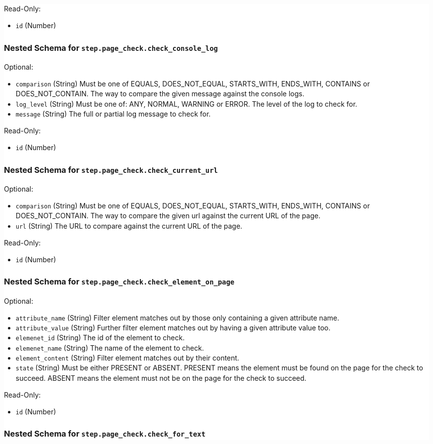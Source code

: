 Read-Only:

- `id` (Number)

<a id="nestedblock--step--page_check--check_console_log"></a>
### Nested Schema for `step.page_check.check_console_log`

Optional:

- `comparison` (String) Must be one of EQUALS, DOES_NOT_EQUAL, STARTS_WITH, ENDS_WITH, CONTAINS or DOES_NOT_CONTAIN. The way to compare the given message against the console logs.
- `log_level` (String) Must be one of: ANY, NORMAL, WARNING or ERROR. The level of the log to check for.
- `message` (String) The full or partial log message to check for.

Read-Only:

- `id` (Number)


<a id="nestedblock--step--page_check--check_current_url"></a>
### Nested Schema for `step.page_check.check_current_url`

Optional:

- `comparison` (String) Must be one of EQUALS, DOES_NOT_EQUAL, STARTS_WITH, ENDS_WITH, CONTAINS or DOES_NOT_CONTAIN. The way to compare the given url against the current URL of the page.
- `url` (String) The URL to compare against the current URL of the page.

Read-Only:

- `id` (Number)


<a id="nestedblock--step--page_check--check_element_on_page"></a>
### Nested Schema for `step.page_check.check_element_on_page`

Optional:

- `attribute_name` (String) Filter element matches out by those only containing a given attribute name.
- `attribute_value` (String) Further filter element matches out by having a given attribute value too.
- `elemenet_id` (String) The id of the element to check.
- `elemenet_name` (String) The name of the element to check.
- `element_content` (String) Filter element matches out by their content.
- `state` (String) Must be either PRESENT or ABSENT. PRESENT means the element must be found on the page for the check to succeed. ABSENT means the element must not be on the page for the check to succeed.

Read-Only:

- `id` (Number)


<a id="nestedblock--step--page_check--check_for_text"></a>
### Nested Schema for `step.page_check.check_for_text`

